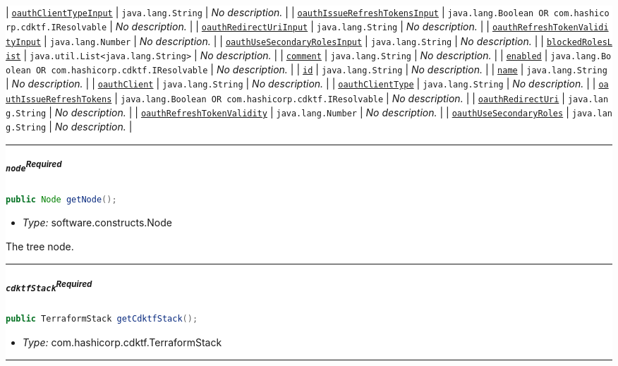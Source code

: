 | <code><a href="#@cdktf/provider-snowflake.oauthIntegration.OauthIntegration.property.oauthClientTypeInput">oauthClientTypeInput</a></code> | <code>java.lang.String</code> | *No description.* |
| <code><a href="#@cdktf/provider-snowflake.oauthIntegration.OauthIntegration.property.oauthIssueRefreshTokensInput">oauthIssueRefreshTokensInput</a></code> | <code>java.lang.Boolean OR com.hashicorp.cdktf.IResolvable</code> | *No description.* |
| <code><a href="#@cdktf/provider-snowflake.oauthIntegration.OauthIntegration.property.oauthRedirectUriInput">oauthRedirectUriInput</a></code> | <code>java.lang.String</code> | *No description.* |
| <code><a href="#@cdktf/provider-snowflake.oauthIntegration.OauthIntegration.property.oauthRefreshTokenValidityInput">oauthRefreshTokenValidityInput</a></code> | <code>java.lang.Number</code> | *No description.* |
| <code><a href="#@cdktf/provider-snowflake.oauthIntegration.OauthIntegration.property.oauthUseSecondaryRolesInput">oauthUseSecondaryRolesInput</a></code> | <code>java.lang.String</code> | *No description.* |
| <code><a href="#@cdktf/provider-snowflake.oauthIntegration.OauthIntegration.property.blockedRolesList">blockedRolesList</a></code> | <code>java.util.List<java.lang.String></code> | *No description.* |
| <code><a href="#@cdktf/provider-snowflake.oauthIntegration.OauthIntegration.property.comment">comment</a></code> | <code>java.lang.String</code> | *No description.* |
| <code><a href="#@cdktf/provider-snowflake.oauthIntegration.OauthIntegration.property.enabled">enabled</a></code> | <code>java.lang.Boolean OR com.hashicorp.cdktf.IResolvable</code> | *No description.* |
| <code><a href="#@cdktf/provider-snowflake.oauthIntegration.OauthIntegration.property.id">id</a></code> | <code>java.lang.String</code> | *No description.* |
| <code><a href="#@cdktf/provider-snowflake.oauthIntegration.OauthIntegration.property.name">name</a></code> | <code>java.lang.String</code> | *No description.* |
| <code><a href="#@cdktf/provider-snowflake.oauthIntegration.OauthIntegration.property.oauthClient">oauthClient</a></code> | <code>java.lang.String</code> | *No description.* |
| <code><a href="#@cdktf/provider-snowflake.oauthIntegration.OauthIntegration.property.oauthClientType">oauthClientType</a></code> | <code>java.lang.String</code> | *No description.* |
| <code><a href="#@cdktf/provider-snowflake.oauthIntegration.OauthIntegration.property.oauthIssueRefreshTokens">oauthIssueRefreshTokens</a></code> | <code>java.lang.Boolean OR com.hashicorp.cdktf.IResolvable</code> | *No description.* |
| <code><a href="#@cdktf/provider-snowflake.oauthIntegration.OauthIntegration.property.oauthRedirectUri">oauthRedirectUri</a></code> | <code>java.lang.String</code> | *No description.* |
| <code><a href="#@cdktf/provider-snowflake.oauthIntegration.OauthIntegration.property.oauthRefreshTokenValidity">oauthRefreshTokenValidity</a></code> | <code>java.lang.Number</code> | *No description.* |
| <code><a href="#@cdktf/provider-snowflake.oauthIntegration.OauthIntegration.property.oauthUseSecondaryRoles">oauthUseSecondaryRoles</a></code> | <code>java.lang.String</code> | *No description.* |

---

##### `node`<sup>Required</sup> <a name="node" id="@cdktf/provider-snowflake.oauthIntegration.OauthIntegration.property.node"></a>

```java
public Node getNode();
```

- *Type:* software.constructs.Node

The tree node.

---

##### `cdktfStack`<sup>Required</sup> <a name="cdktfStack" id="@cdktf/provider-snowflake.oauthIntegration.OauthIntegration.property.cdktfStack"></a>

```java
public TerraformStack getCdktfStack();
```

- *Type:* com.hashicorp.cdktf.TerraformStack

---

